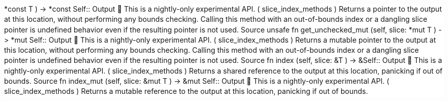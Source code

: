 *const T
) ->
*const
Self::
Output
🔬
This is a nightly-only experimental API. (
slice_index_methods
)
Returns a pointer to the output at this location, without
performing any bounds checking.
Calling this method with an out-of-bounds index or a dangling
slice
pointer
is
undefined behavior
even if the resulting pointer is not used.
Source
unsafe fn
get_unchecked_mut
(self, slice:
*mut T
) ->
*mut
Self::
Output
🔬
This is a nightly-only experimental API. (
slice_index_methods
)
Returns a mutable pointer to the output at this location, without
performing any bounds checking.
Calling this method with an out-of-bounds index or a dangling
slice
pointer
is
undefined behavior
even if the resulting pointer is not used.
Source
fn
index
(self, slice:
&T
) -> &Self::
Output
🔬
This is a nightly-only experimental API. (
slice_index_methods
)
Returns a shared reference to the output at this location, panicking
if out of bounds.
Source
fn
index_mut
(self, slice:
&mut T
) -> &mut Self::
Output
🔬
This is a nightly-only experimental API. (
slice_index_methods
)
Returns a mutable reference to the output at this location, panicking
if out of bounds.